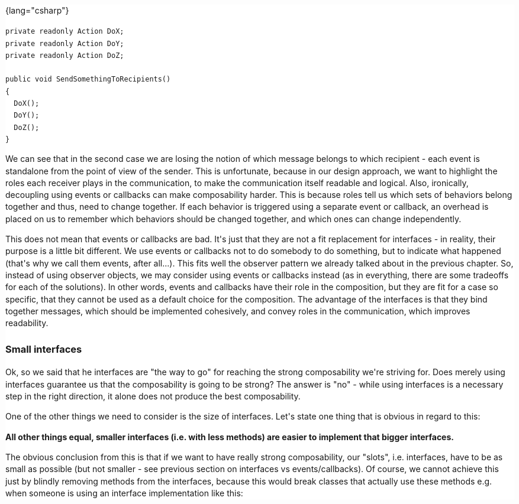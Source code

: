 {lang="csharp"}
~~~
private readonly Action DoX;
private readonly Action DoY;
private readonly Action DoZ;

public void SendSomethingToRecipients()
{
  DoX();
  DoY();
  DoZ();
}
~~~

We can see that in the second case we are losing the notion of which message belongs to which recipient - each event is standalone from the point of view of the sender. This is unfortunate, because in our design approach, we want to highlight the roles each receiver plays in the communication, to make the communication itself readable and logical. Also, ironically, decoupling using events or callbacks can make composability harder. This is because roles tell us which sets of behaviors belong together and thus, need to change together. If each behavior is triggered using a separate event or callback, an overhead is placed on us to remember which behaviors should be changed together, and which ones can change independently.

This does not mean that events or callbacks are bad. It's just that they are not a fit replacement for interfaces - in reality, their purpose is a little bit different. We use events or callbacks not to do somebody to do something, but to indicate what happened (that's why we call them events, after all...). This fits well the observer pattern we already talked about in the previous chapter. So, instead of using observer objects, we may consider using events or callbacks instead (as in everything, there are some tradeoffs for each of the solutions). In other words, events and callbacks have their role in the composition, but they are fit for a case so specific, that they cannot be used as a default choice for the composition. The advantage of the interfaces is that they bind together messages, which should be implemented cohesively, and convey roles in the communication, which improves readability.

### Small interfaces

Ok, so we said that he interfaces are "the way to go" for reaching the strong composability we're striving for. Does merely using interfaces guarantee us that the composability is going to be strong? The answer is "no" - while using interfaces is a necessary step in the right direction, it alone does not produce the best composability.

One of the other things we need to consider is the size of interfaces. Let's state one thing that is obvious in regard to this:

**All other things equal, smaller interfaces (i.e. with less methods) are easier to implement that bigger interfaces.**

The obvious conclusion from this is that if we want to have really strong composability, our "slots", i.e. interfaces, have to be as small as possible (but not smaller - see previous section on interfaces vs
events/callbacks). Of course, we cannot achieve this just by blindly removing methods from the interfaces, because this would break classes that actually use these methods e.g. when someone is using an interface implementation like this:
